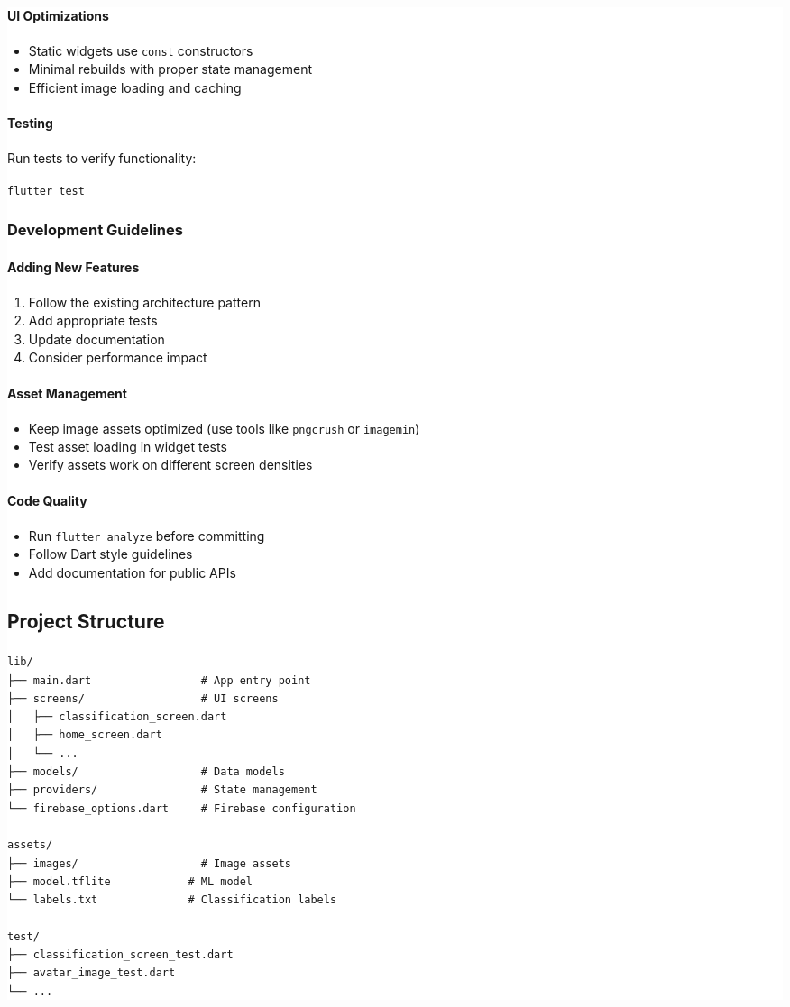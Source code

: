 #### UI Optimizations
- Static widgets use `const` constructors
- Minimal rebuilds with proper state management
- Efficient image loading and caching

#### Testing
Run tests to verify functionality:
```bash
flutter test
```

### Development Guidelines

#### Adding New Features
1. Follow the existing architecture pattern
2. Add appropriate tests
3. Update documentation
4. Consider performance impact

#### Asset Management
- Keep image assets optimized (use tools like `pngcrush` or `imagemin`)
- Test asset loading in widget tests
- Verify assets work on different screen densities

#### Code Quality
- Run `flutter analyze` before committing
- Follow Dart style guidelines
- Add documentation for public APIs

## Project Structure

```
lib/
├── main.dart                 # App entry point
├── screens/                  # UI screens
│   ├── classification_screen.dart
│   ├── home_screen.dart
│   └── ...
├── models/                   # Data models
├── providers/                # State management
└── firebase_options.dart     # Firebase configuration

assets/
├── images/                   # Image assets
├── model.tflite            # ML model
└── labels.txt              # Classification labels

test/
├── classification_screen_test.dart
├── avatar_image_test.dart
└── ...
```
